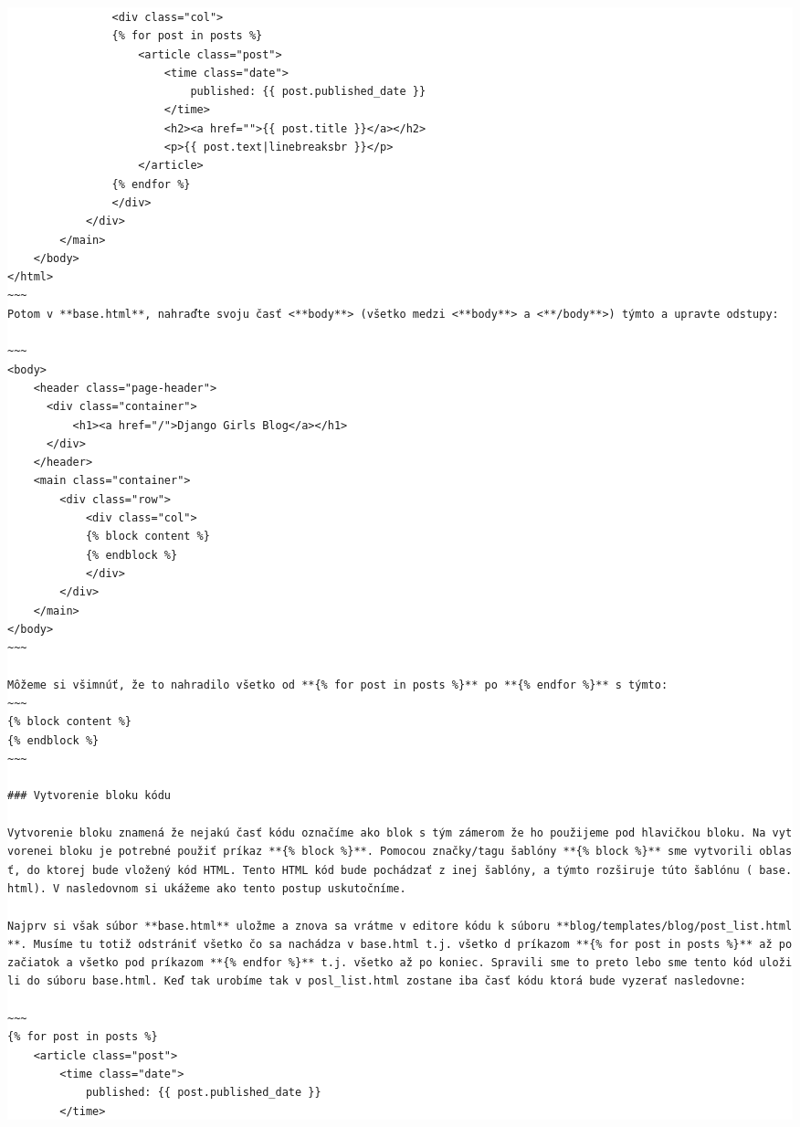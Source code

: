 ~~~~
                <div class="col">
                {% for post in posts %}
                    <article class="post">
                        <time class="date">
                            published: {{ post.published_date }}
                        </time>
                        <h2><a href="">{{ post.title }}</a></h2>
                        <p>{{ post.text|linebreaksbr }}</p>
                    </article>
                {% endfor %}
                </div>
            </div>
        </main>
    </body>
</html>
~~~
Potom v **base.html**, nahraďte svoju časť <**body**> (všetko medzi <**body**> a <**/body**>) týmto a upravte odstupy:

~~~
<body>
    <header class="page-header">
      <div class="container">
          <h1><a href="/">Django Girls Blog</a></h1>
      </div>
    </header>
    <main class="container">
        <div class="row">
            <div class="col">
            {% block content %}
            {% endblock %}
            </div>
        </div>
    </main>
</body>
~~~

Môžeme si všimnúť, že to nahradilo všetko od **{% for post in posts %}** po **{% endfor %}** s týmto:
~~~
{% block content %}
{% endblock %}
~~~

### Vytvorenie bloku kódu

Vytvorenie bloku znamená že nejakú časť kódu označíme ako blok s tým zámerom že ho použijeme pod hlavičkou bloku. Na vytvorenei bloku je potrebné použiť príkaz **{% block %}**. Pomocou značky/tagu šablóny **{% block %}** sme vytvorili oblasť, do ktorej bude vložený kód HTML. Tento HTML kód bude pochádzať z inej šablóny, a týmto rozširuje túto šablónu ( base.html). V nasledovnom si ukážeme ako tento postup uskutočníme.

Najprv si však súbor **base.html** uložme a znova sa vrátme v editore kódu k súboru **blog/templates/blog/post_list.html**. Musíme tu totiž odstrániť všetko čo sa nachádza v base.html t.j. všetko d príkazom **{% for post in posts %}** až po začiatok a všetko pod príkazom **{% endfor %}** t.j. všetko až po koniec. Spravili sme to preto lebo sme tento kód uložili do súboru base.html. Keď tak urobíme tak v posl_list.html zostane iba časť kódu ktorá bude vyzerať nasledovne:

~~~
{% for post in posts %}
    <article class="post">
        <time class="date">
            published: {{ post.published_date }}
        </time>
~~~~